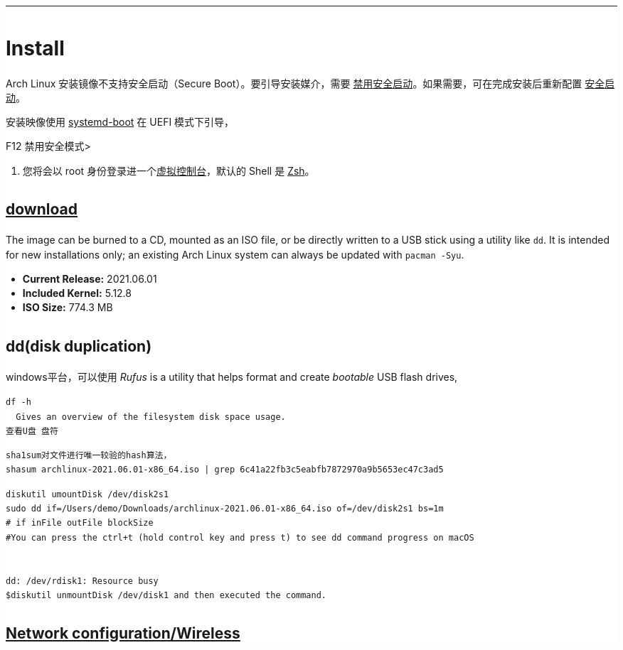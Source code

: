 ****

# Install

 Arch Linux 安装镜像不支持安全启动（Secure Boot）。要引导安装媒介，需要 [禁用安全启动](https://wiki.archlinux.org/title/Unified_Extensible_Firmware_Interface/Secure_Boot#Disabling_Secure_Boot)。如果需要，可在完成安装后重新配置 [安全启动](https://wiki.archlinux.org/title/Secure_Boot)。

安装映像使用 [systemd-boot](https://wiki.archlinux.org/title/Systemd-boot) 在 UEFI 模式下引导，

F12 禁用安全模式> 

1. 您将会以 root 身份登录进一个[虚拟控制台](https://en.wikipedia.org/wiki/Virtual_console)，默认的 Shell 是 [Zsh](https://wiki.archlinux.org/title/Zsh)。

## [download](https://archlinux.org/download/)

The image can be burned to a CD, mounted as an ISO file, or be directly written to a USB stick using a utility like `dd`. It is intended for new installations only; an existing Arch Linux system can always be updated with `pacman -Syu`.

- **Current Release:** 2021.06.01
- **Included Kernel:** 5.12.8
- **ISO Size:** 774.3 MB



## dd(disk duplication)

windows平台，可以使用 *Rufus* is a utility that helps format and create *bootable* USB flash drives,

```
df -h
  Gives an overview of the filesystem disk space usage.
查看U盘 盘符
```

```
sha1sum对文件进行唯一较验的hash算法，
shasum archlinux-2021.06.01-x86_64.iso | grep 6c41a22fb3c5eabfb7872970a9b5653ec47c3ad5
```

```
diskutil umountDisk /dev/disk2s1
sudo dd if=/Users/demo/Downloads/archlinux-2021.06.01-x86_64.iso of=/dev/disk2s1 bs=1m
# if inFile outFile blockSize
#You can press the ctrl+t (hold control key and press t) to see dd command progress on macOS


dd: /dev/rdisk1: Resource busy
$diskutil unmountDisk /dev/disk1 and then executed the command. 
```

 

## [Network configuration/Wireless](https://wiki.archlinux.org/title/Network_configuration/Wireless)

